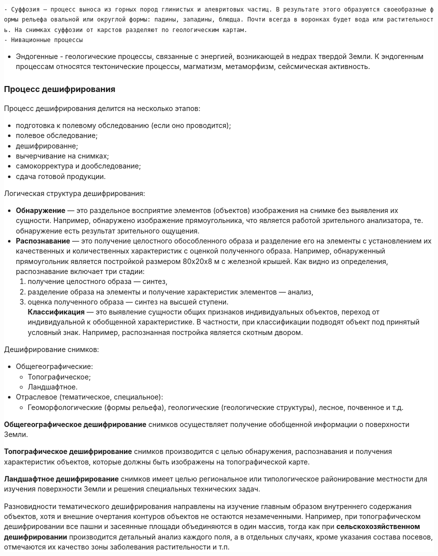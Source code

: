 	- Суффозия — процесс выноса из горных пород глинистых и алевритовых частиц. В результате этого образуются своеобразные формы рельефа овальной или округлой формы: падины, западины, блюдца. Почти всегда в воронках будет вода или растительность. На снимках суффозии от карстов разделяют по геологическим картам.
	- Нивационные процессы
- Эндогенные - геологические процессы, связанные с энергией, возникающей в недрах твердой Земли. К эндогенным процессам относятся тектонические процессы, магматизм, метаморфизм, сейсмическая активность.

### Процесс дешифрирования

Процесс дешифрирования делится на несколько этапов:  
- подготовка к полевому обследованию (если оно проводится);
- полевое обследование;
- дешифрированне;
- вычерчивание на снимках;
- самокорректура и дообследование;
- сдача готовой продукции.

Логическая структура дешифрирования:
- **Обнаружение** — это раздельное восприятие элементов (объектов) изображения на снимке без выявления их сущности. Например, обнаружено изображение прямоугольника, что является работой зрительного анализатора, те. обнаружение есть результат зрительного ощущения.
- **Распознавание** — это получение целостного обособленного образа и разделение его на элементы с установлением их качественных и количественных характеристик с оценкой полученного образа. Например, обнаруженный прямоугольник является постройкой размером 80x20x8 м с железной крышей. Как видно из определения, распознавание включает три стадии:
	1) получение целостного образа — синтез,
	2) разделение образа на элементы и получение характеристик элементов — анализ,
	3) оценка полученного образа — синтез на высшей ступени.  
**Классификация** — это выявление сущности общих признаков индивидуальных объектов, переход от индивидуальной к обобщенной характеристике. В частности, при классификации подводят объект под принятый условный знак. Например, распознанная постройка является скотным двором.

Дешифрирование снимков:
- Общегеографические:
	- Топографическое;
	- Ландшафтное.
- Отраслевое (тематическое, специальное):
	- Геоморфологические (формы рельефа), геологические (геологические структуры), лесное, почвенное и т.д.

**Общегеографическое дешифрирование** снимков осуществляет получение обобщенной информации о поверхности Земли.

**Топографическое дешифрирование** снимков производится с целью обнаружения, распознавания и получения характеристик объектов, которые должны быть изображены на топографической карте.

**Ландшафтное дешифрирование** снимков имеет целью региональное или типологическое районирование местности для изучения поверхности Земли и решения специальных технических задач.

Разновидности тематического дешифрирования направлены на изучение главным образом внутреннего содержания объектов, хотя и внешние очертания контуров объектов не остаются незамеченными. Например, при топографическом дешифрировании все пашни и засеянные площади объединяются в один массив, тогда как при **сельскохозяйственном дешифрировании** производится детальный анализ каждого поля, а в отдельных случаях, кроме указания состава посевов, отмечаются их качество зоны заболевания растительности и т.п.
